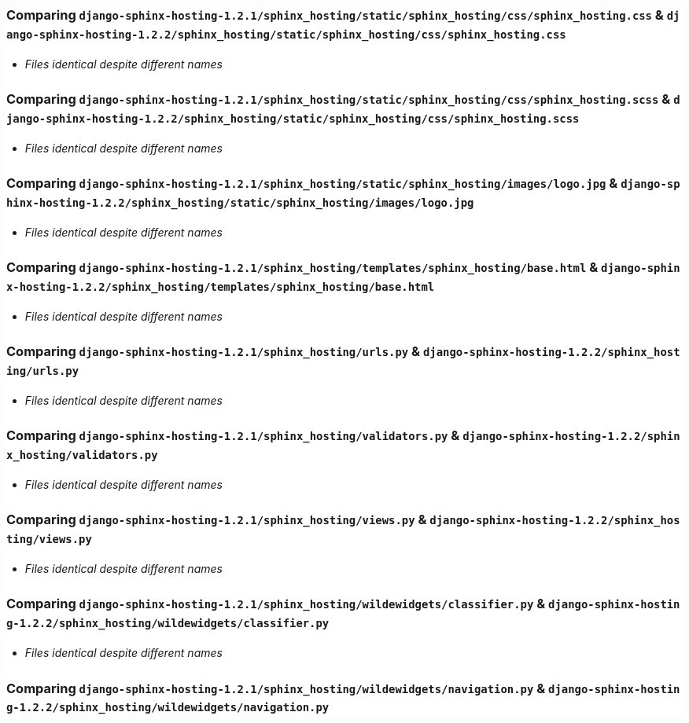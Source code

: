 ### Comparing `django-sphinx-hosting-1.2.1/sphinx_hosting/static/sphinx_hosting/css/sphinx_hosting.css` & `django-sphinx-hosting-1.2.2/sphinx_hosting/static/sphinx_hosting/css/sphinx_hosting.css`

 * *Files identical despite different names*

### Comparing `django-sphinx-hosting-1.2.1/sphinx_hosting/static/sphinx_hosting/css/sphinx_hosting.scss` & `django-sphinx-hosting-1.2.2/sphinx_hosting/static/sphinx_hosting/css/sphinx_hosting.scss`

 * *Files identical despite different names*

### Comparing `django-sphinx-hosting-1.2.1/sphinx_hosting/static/sphinx_hosting/images/logo.jpg` & `django-sphinx-hosting-1.2.2/sphinx_hosting/static/sphinx_hosting/images/logo.jpg`

 * *Files identical despite different names*

### Comparing `django-sphinx-hosting-1.2.1/sphinx_hosting/templates/sphinx_hosting/base.html` & `django-sphinx-hosting-1.2.2/sphinx_hosting/templates/sphinx_hosting/base.html`

 * *Files identical despite different names*

### Comparing `django-sphinx-hosting-1.2.1/sphinx_hosting/urls.py` & `django-sphinx-hosting-1.2.2/sphinx_hosting/urls.py`

 * *Files identical despite different names*

### Comparing `django-sphinx-hosting-1.2.1/sphinx_hosting/validators.py` & `django-sphinx-hosting-1.2.2/sphinx_hosting/validators.py`

 * *Files identical despite different names*

### Comparing `django-sphinx-hosting-1.2.1/sphinx_hosting/views.py` & `django-sphinx-hosting-1.2.2/sphinx_hosting/views.py`

 * *Files identical despite different names*

### Comparing `django-sphinx-hosting-1.2.1/sphinx_hosting/wildewidgets/classifier.py` & `django-sphinx-hosting-1.2.2/sphinx_hosting/wildewidgets/classifier.py`

 * *Files identical despite different names*

### Comparing `django-sphinx-hosting-1.2.1/sphinx_hosting/wildewidgets/navigation.py` & `django-sphinx-hosting-1.2.2/sphinx_hosting/wildewidgets/navigation.py`
